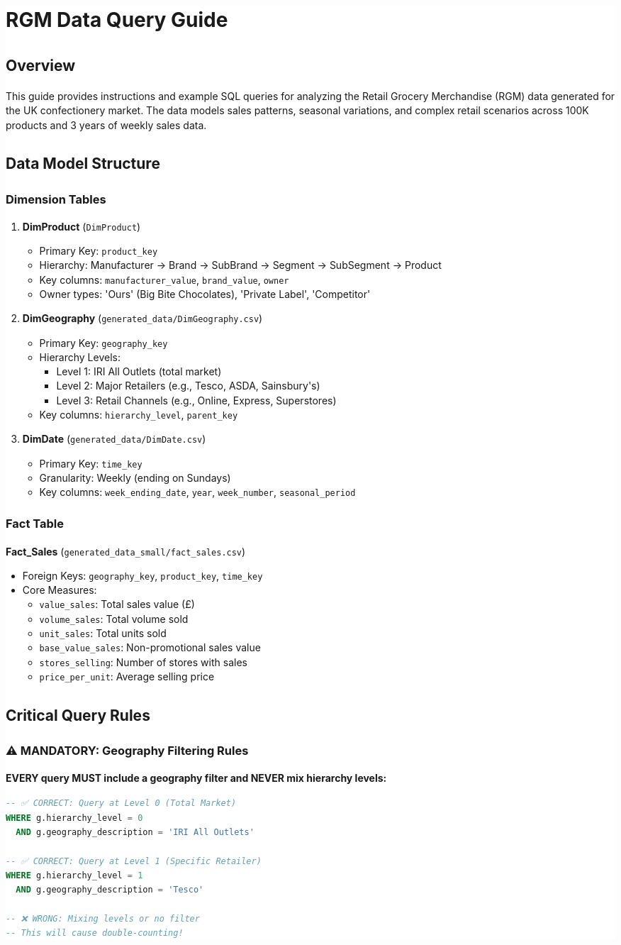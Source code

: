 # RGM Data Query Guide

## Overview

This guide provides instructions and example SQL queries for analyzing the Retail Grocery Merchandise (RGM) data generated for the UK confectionery market. The data models sales patterns, seasonal variations, and complex retail scenarios across 100K products and 3 years of weekly sales data.

## Data Model Structure

### Dimension Tables

1. **DimProduct** (`DimProduct`)
   - Primary Key: `product_key`
   - Hierarchy: Manufacturer → Brand → SubBrand → Segment →  SubSegment → Product
   - Key columns: `manufacturer_value`, `brand_value`, `owner`
   - Owner types: 'Ours' (Big Bite Chocolates), 'Private Label', 'Competitor'

2. **DimGeography** (`generated_data/DimGeography.csv`)
   - Primary Key: `geography_key`
   - Hierarchy Levels:
     - Level 1: IRI All Outlets (total market)
     - Level 2: Major Retailers (e.g., Tesco, ASDA, Sainsbury's)
     - Level 3: Retail Channels (e.g., Online, Express, Superstores)
   - Key columns: `hierarchy_level`, `parent_key`

3. **DimDate** (`generated_data/DimDate.csv`)
   - Primary Key: `time_key`
   - Granularity: Weekly (ending on Sundays)
   - Key columns: `week_ending_date`, `year`, `week_number`, `seasonal_period`

### Fact Table

**Fact_Sales** (`generated_data_small/fact_sales.csv`)
- Foreign Keys: `geography_key`, `product_key`, `time_key`
- Core Measures:
  - `value_sales`: Total sales value (£)
  - `volume_sales`: Total volume sold
  - `unit_sales`: Total units sold
  - `base_value_sales`: Non-promotional sales value
  - `stores_selling`: Number of stores with sales
  - `price_per_unit`: Average selling price

## Critical Query Rules

### ⚠️ MANDATORY: Geography Filtering Rules

**EVERY query MUST include a geography filter and NEVER mix hierarchy levels:**

```sql
-- ✅ CORRECT: Query at Level 0 (Total Market)
WHERE g.hierarchy_level = 0
  AND g.geography_description = 'IRI All Outlets'

-- ✅ CORRECT: Query at Level 1 (Specific Retailer)
WHERE g.hierarchy_level = 1 
  AND g.geography_description = 'Tesco'

-- ❌ WRONG: Mixing levels or no filter
-- This will cause double-counting!
```
